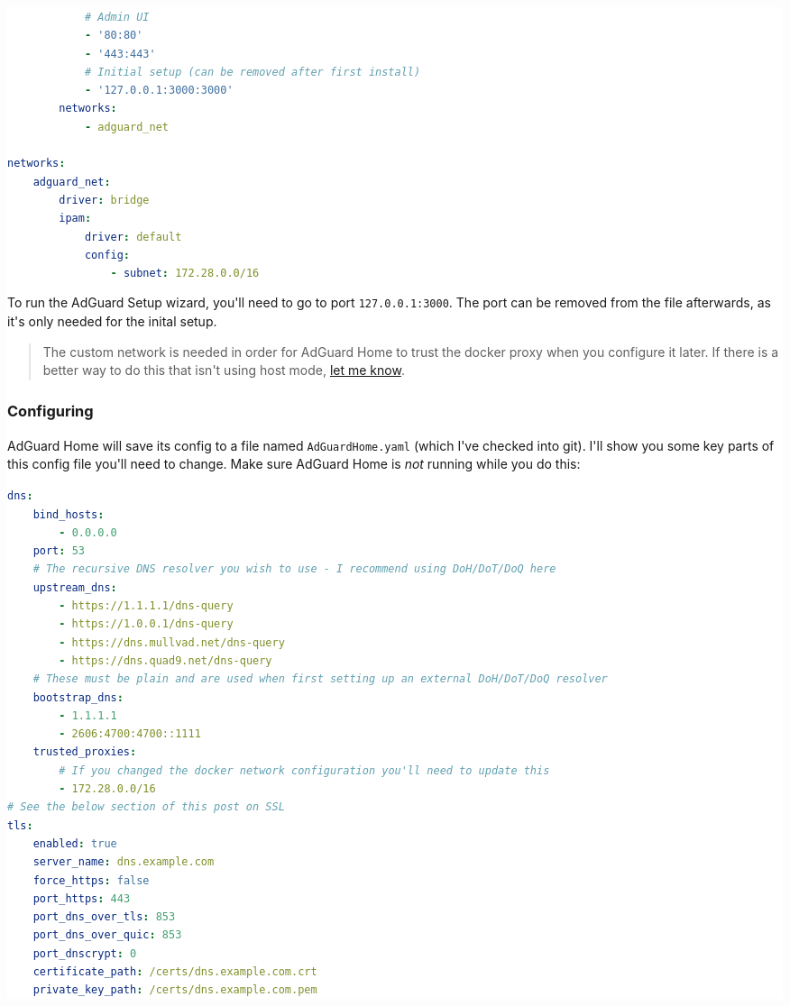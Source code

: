 ```yaml
            # Admin UI
            - '80:80'
            - '443:443'
            # Initial setup (can be removed after first install)
            - '127.0.0.1:3000:3000'
        networks:
            - adguard_net

networks:
    adguard_net:
        driver: bridge
        ipam:
            driver: default
            config:
                - subnet: 172.28.0.0/16
```

To run the AdGuard Setup wizard, you'll need to go to port `127.0.0.1:3000`. The port can be removed from the file afterwards, as it's only needed for the inital setup.

> The custom network is needed in order for AdGuard Home to trust the docker proxy when you configure it later. If there is a better way to do this that isn't using host mode, [let me know](https://twitter.com/onlyspaceghost).

### Configuring

AdGuard Home will save its config to a file named `AdGuardHome.yaml` (which I've checked into git). I'll show you some key parts of this config file you'll need to change. Make sure AdGuard Home is _not_ running while you do this:

```yaml
dns:
    bind_hosts:
        - 0.0.0.0
    port: 53
    # The recursive DNS resolver you wish to use - I recommend using DoH/DoT/DoQ here
    upstream_dns:
        - https://1.1.1.1/dns-query
        - https://1.0.0.1/dns-query
        - https://dns.mullvad.net/dns-query
        - https://dns.quad9.net/dns-query
    # These must be plain and are used when first setting up an external DoH/DoT/DoQ resolver
    bootstrap_dns:
        - 1.1.1.1
        - 2606:4700:4700::1111
    trusted_proxies:
        # If you changed the docker network configuration you'll need to update this
        - 172.28.0.0/16
# See the below section of this post on SSL
tls:
    enabled: true
    server_name: dns.example.com
    force_https: false
    port_https: 443
    port_dns_over_tls: 853
    port_dns_over_quic: 853
    port_dnscrypt: 0
    certificate_path: /certs/dns.example.com.crt
    private_key_path: /certs/dns.example.com.pem
```
